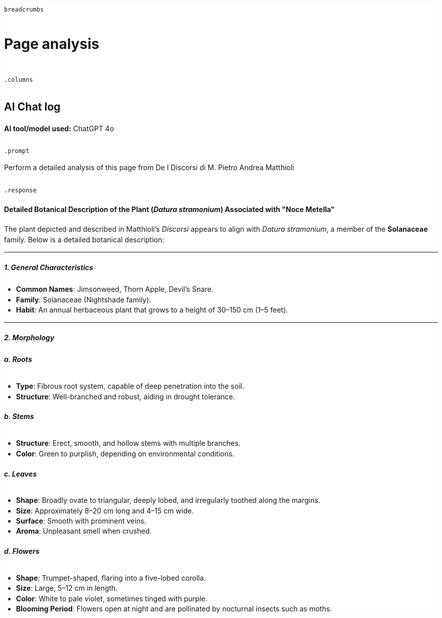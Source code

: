 `breadcrumbs`

# Page analysis

#
`.columns`

## AI Chat log

**AI tool/model used:** ChatGPT 4o

###
`.prompt`

Perform a detailed analysis of this page from De I Discorsi di M. Pietro Andrea Matthioli

###
`.response`

#### Detailed Botanical Description of the Plant (*Datura stramonium*) Associated with "Noce Metella"

The plant depicted and described in Matthioli’s *Discorsi* appears to align with *Datura stramonium*, a member of the **Solanaceae** family. Below is a detailed botanical description:

---

##### **1. General Characteristics**
- **Common Names**: Jimsonweed, Thorn Apple, Devil’s Snare.
- **Family**: Solanaceae (Nightshade family).
- **Habit**: An annual herbaceous plant that grows to a height of 30–150 cm (1–5 feet).

---

##### **2. Morphology**

###### **a. Roots**
- **Type**: Fibrous root system, capable of deep penetration into the soil.
- **Structure**: Well-branched and robust, aiding in drought tolerance.

###### **b. Stems**
- **Structure**: Erect, smooth, and hollow stems with multiple branches.
- **Color**: Green to purplish, depending on environmental conditions.

###### **c. Leaves**
- **Shape**: Broadly ovate to triangular, deeply lobed, and irregularly toothed along the margins.
- **Size**: Approximately 8–20 cm long and 4–15 cm wide.
- **Surface**: Smooth with prominent veins.
- **Aroma**: Unpleasant smell when crushed.

###### **d. Flowers**
- **Shape**: Trumpet-shaped, flaring into a five-lobed corolla.
- **Size**: Large, 5–12 cm in length.
- **Color**: White to pale violet, sometimes tinged with purple.
- **Blooming Period**: Flowers open at night and are pollinated by nocturnal insects such as moths.
